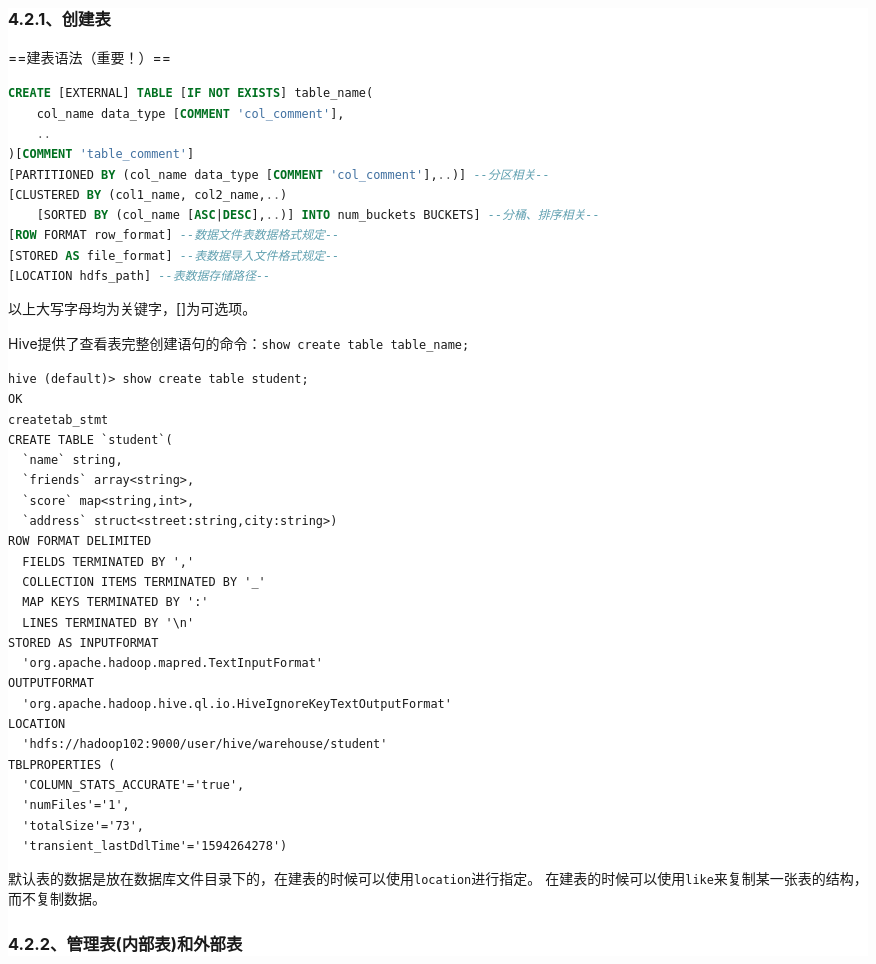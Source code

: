 ### 4.2.1、创建表

==建表语法（重要！）==

```sql
CREATE [EXTERNAL] TABLE [IF NOT EXISTS] table_name(
	col_name data_type [COMMENT 'col_comment'],
    ..
)[COMMENT 'table_comment']
[PARTITIONED BY (col_name data_type [COMMENT 'col_comment'],..)] --分区相关--
[CLUSTERED BY (col1_name, col2_name,..) 
 	[SORTED BY (col_name [ASC|DESC],..)] INTO num_buckets BUCKETS] --分桶、排序相关--
[ROW FORMAT row_format] --数据文件表数据格式规定--
[STORED AS file_format] --表数据导入文件格式规定--
[LOCATION hdfs_path] --表数据存储路径--
```

以上大写字母均为关键字，[]为可选项。

Hive提供了查看表完整创建语句的命令：`show create table table_name;`

```shell
hive (default)> show create table student;
OK
createtab_stmt
CREATE TABLE `student`(
  `name` string,
  `friends` array<string>,
  `score` map<string,int>,
  `address` struct<street:string,city:string>)
ROW FORMAT DELIMITED
  FIELDS TERMINATED BY ','
  COLLECTION ITEMS TERMINATED BY '_'
  MAP KEYS TERMINATED BY ':'
  LINES TERMINATED BY '\n'
STORED AS INPUTFORMAT
  'org.apache.hadoop.mapred.TextInputFormat'
OUTPUTFORMAT
  'org.apache.hadoop.hive.ql.io.HiveIgnoreKeyTextOutputFormat'
LOCATION
  'hdfs://hadoop102:9000/user/hive/warehouse/student'
TBLPROPERTIES (
  'COLUMN_STATS_ACCURATE'='true',
  'numFiles'='1',
  'totalSize'='73',
  'transient_lastDdlTime'='1594264278')
```

默认表的数据是放在数据库文件目录下的，在建表的时候可以使用`location`进行指定。
在建表的时候可以使用`like`来复制某一张表的结构，而不复制数据。



### 4.2.2、管理表(内部表)和外部表
